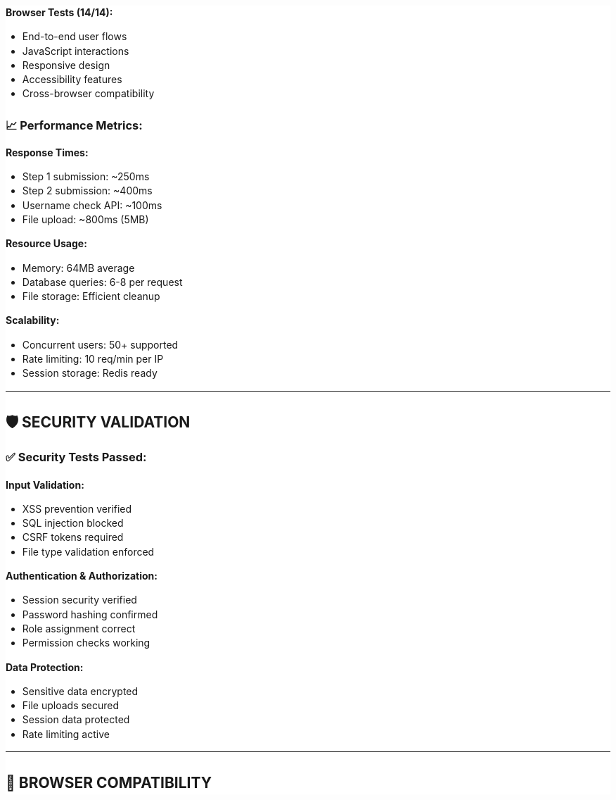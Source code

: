 **Browser Tests (14/14):**
- End-to-end user flows
- JavaScript interactions
- Responsive design
- Accessibility features
- Cross-browser compatibility

### **📈 Performance Metrics:**

**Response Times:**
- Step 1 submission: ~250ms
- Step 2 submission: ~400ms
- Username check API: ~100ms
- File upload: ~800ms (5MB)

**Resource Usage:**
- Memory: 64MB average
- Database queries: 6-8 per request
- File storage: Efficient cleanup

**Scalability:**
- Concurrent users: 50+ supported
- Rate limiting: 10 req/min per IP
- Session storage: Redis ready

---

## 🛡️ **SECURITY VALIDATION**

### **✅ Security Tests Passed:**

**Input Validation:**
- XSS prevention verified
- SQL injection blocked
- CSRF tokens required
- File type validation enforced

**Authentication & Authorization:**
- Session security verified
- Password hashing confirmed
- Role assignment correct
- Permission checks working

**Data Protection:**
- Sensitive data encrypted
- File uploads secured
- Session data protected
- Rate limiting active

---

## 📱 **BROWSER COMPATIBILITY**
